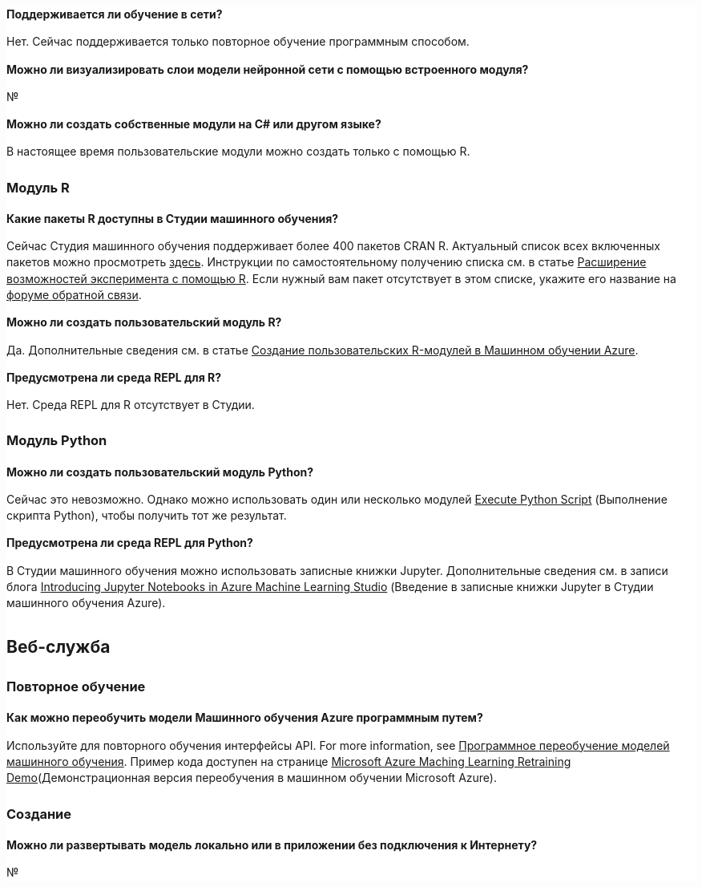 **Поддерживается ли обучение в сети?**

Нет. Сейчас поддерживается только повторное обучение программным способом.

**Можно ли визуализировать слои модели нейронной сети с помощью встроенного модуля?**

№

**Можно ли создать собственные модули на C# или другом языке?**

В настоящее время пользовательские модули можно создать только с помощью R.

### <a name="r-module"></a>Модуль R
**Какие пакеты R доступны в Студии машинного обучения?**

Сейчас Студия машинного обучения поддерживает более 400 пакетов CRAN R. Актуальный список всех включенных пакетов можно просмотреть [здесь](http://az754797.vo.msecnd.net/docs/RPackages.xlsx). Инструкции по самостоятельному получению списка см. в статье [Расширение возможностей эксперимента с помощью R](extend-your-experiment-with-r.md). Если нужный вам пакет отсутствует в этом списке, укажите его название на [форуме обратной связи](https://go.microsoft.com/fwlink/?LinkId=404231).

**Можно ли создать пользовательский модуль R?**

Да. Дополнительные сведения см. в статье [Создание пользовательских R-модулей в Машинном обучении Azure](custom-r-modules.md).

**Предусмотрена ли среда REPL для R?**

Нет. Среда REPL для R отсутствует в Студии.

### <a name="python-module"></a>Модуль Python
**Можно ли создать пользовательский модуль Python?**

Сейчас это невозможно. Однако можно использовать один или несколько модулей [Execute Python Script][python] (Выполнение скрипта Python), чтобы получить тот же результат.

**Предусмотрена ли среда REPL для Python?**

В Студии машинного обучения можно использовать записные книжки Jupyter. Дополнительные сведения см. в записи блога [Introducing Jupyter Notebooks in Azure Machine Learning Studio](http://blogs.technet.com/b/machinelearning/archive/2015/07/24/introducing-jupyter-notebooks-in-azure-ml-studio.aspx) (Введение в записные книжки Jupyter в Студии машинного обучения Azure).

## <a name="web-service"></a>Веб-служба
### <a name="retrain"></a>Повторное обучение
**Как можно переобучить модели Машинного обучения Azure программным путем?**

Используйте для повторного обучения интерфейсы API. For more information, see [Программное переобучение моделей машинного обучения](retrain-models-programmatically.md). Пример кода доступен на странице [Microsoft Azure Maching Learning Retraining Demo](https://azuremlretrain.codeplex.com/)(Демонстрационная версия переобучения в машинном обучении Microsoft Azure).

### <a name="create"></a>Создание
**Можно ли развертывать модель локально или в приложении без подключения к Интернету?**

№


[image-reader]: https://msdn.microsoft.com/library/azure/893f8c57-1d36-456d-a47b-d29ae67f5d84/
[join]: https://msdn.microsoft.com/library/azure/124865f7-e901-4656-adac-f4cb08248099/
[machine-learning-modules]: https://msdn.microsoft.com/library/azure/6d9e2516-1343-4859-a3dc-9673ccec9edc/
[partition-and-sample]: https://msdn.microsoft.com/library/azure/a8726e34-1b3e-4515-b59a-3e4a475654b8/
[import-data]: https://msdn.microsoft.com/library/azure/4e1b0fe6-aded-4b3f-a36f-39b8862b9004/
[export-data]: https://msdn.microsoft.com/library/azure/7A391181-B6A7-4AD4-B82D-E419C0D6522C
[split]: https://msdn.microsoft.com/library/azure/70530644-c97a-4ab6-85f7-88bf30a8be5f/
[python]: https://msdn.microsoft.com/library/azure/CDB56F95-7F4C-404D-BDE7-5BB972E6F232
[counts]: https://msdn.microsoft.com/library/azure/dn913056.aspx